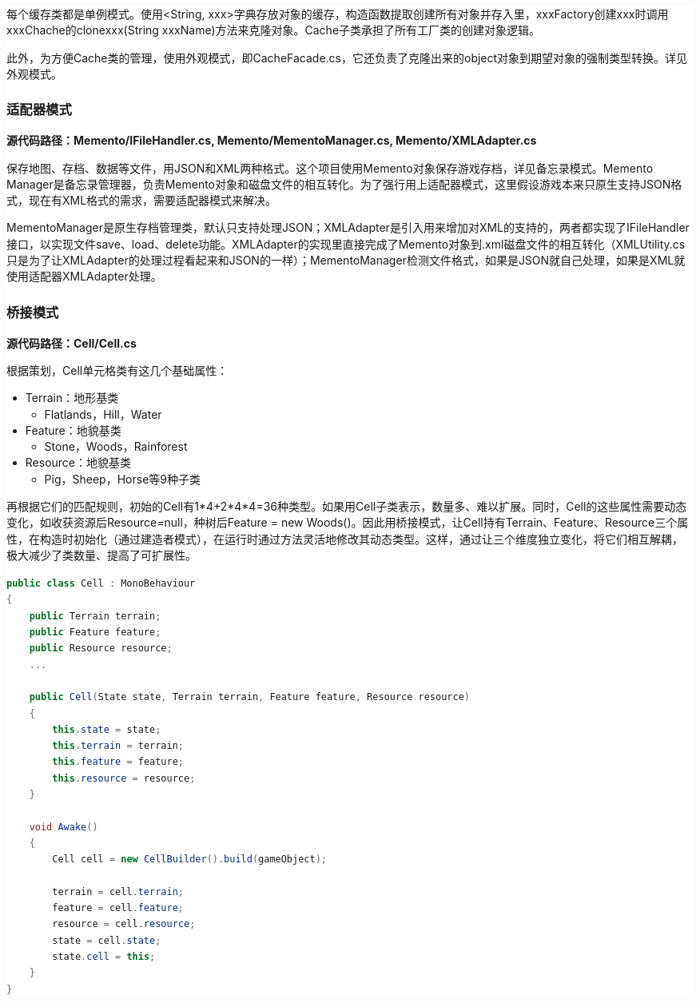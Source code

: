 每个缓存类都是单例模式。使用\<String, xxx>字典存放对象的缓存，构造函数提取创建所有对象并存入里，xxxFactory创建xxx时调用xxxChache的clonexxx(String xxxName)方法来克隆对象。Cache子类承担了所有工厂类的创建对象逻辑。

此外，为方便Cache类的管理，使用外观模式，即CacheFacade.cs，它还负责了克隆出来的object对象到期望对象的强制类型转换。详见外观模式。

### 适配器模式

**源代码路径：Memento/IFileHandler.cs, Memento/MementoManager.cs, Memento/XMLAdapter.cs**

保存地图、存档、数据等文件，用JSON和XML两种格式。这个项目使用Memento对象保存游戏存档，详见备忘录模式。Memento Manager是备忘录管理器，负责Memento对象和磁盘文件的相互转化。为了强行用上适配器模式，这里假设游戏本来只原生支持JSON格式，现在有XML格式的需求，需要适配器模式来解决。

MementoManager是原生存档管理类，默认只支持处理JSON；XMLAdapter是引入用来增加对XML的支持的，两者都实现了IFileHandler接口，以实现文件save、load、delete功能。XMLAdapter的实现里直接完成了Memento对象到.xml磁盘文件的相互转化（XMLUtility.cs只是为了让XMLAdapter的处理过程看起来和JSON的一样）；MementoManager检测文件格式，如果是JSON就自己处理，如果是XML就使用适配器XMLAdapter处理。

### 桥接模式

**源代码路径：Cell/Cell.cs**

根据策划，Cell单元格类有这几个基础属性：

- Terrain：地形基类
  - Flatlands，Hill，Water
- Feature：地貌基类
  - Stone，Woods，Rainforest
- Resource：地貌基类
  - Pig，Sheep，Horse等9种子类

再根据它们的匹配规则，初始的Cell有1\*4+2\*4\*4=36种类型。如果用Cell子类表示，数量多、难以扩展。同时，Cell的这些属性需要动态变化，如收获资源后Resource=null，种树后Feature = new Woods()。因此用桥接模式，让Cell持有Terrain、Feature、Resource三个属性，在构造时初始化（通过建造者模式），在运行时通过方法灵活地修改其动态类型。这样，通过让三个维度独立变化，将它们相互解耦，极大减少了类数量、提高了可扩展性。

```csharp
public class Cell : MonoBehaviour
{
    public Terrain terrain;
    public Feature feature;
    public Resource resource;
  	...

    public Cell(State state, Terrain terrain, Feature feature, Resource resource)
    {
        this.state = state;
        this.terrain = terrain;
        this.feature = feature;
        this.resource = resource;
    }

    void Awake() 
    {
        Cell cell = new CellBuilder().build(gameObject);
       
        terrain = cell.terrain;
        feature = cell.feature;
        resource = cell.resource;
        state = cell.state;
        state.cell = this;
    }
}
```
